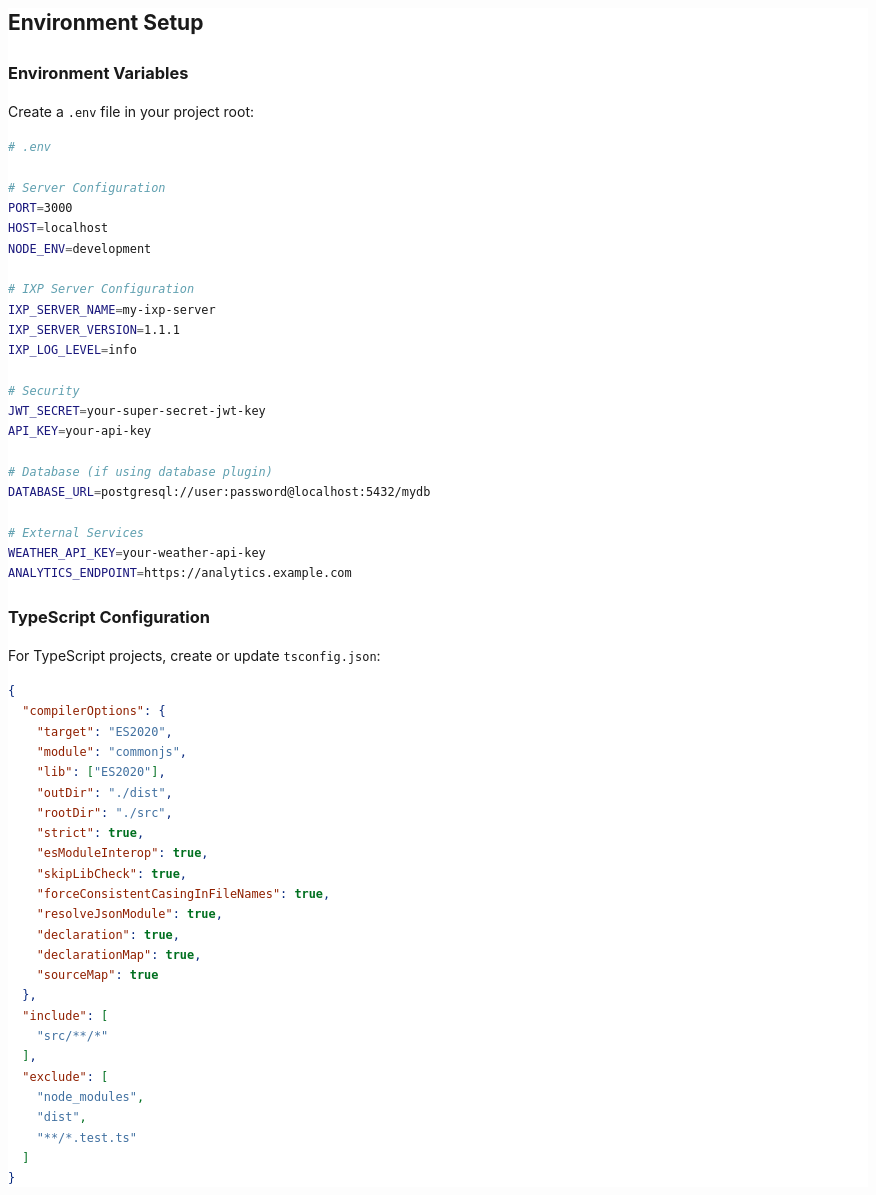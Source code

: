 ## Environment Setup

### Environment Variables

Create a `.env` file in your project root:

```bash
# .env

# Server Configuration
PORT=3000
HOST=localhost
NODE_ENV=development

# IXP Server Configuration
IXP_SERVER_NAME=my-ixp-server
IXP_SERVER_VERSION=1.1.1
IXP_LOG_LEVEL=info

# Security
JWT_SECRET=your-super-secret-jwt-key
API_KEY=your-api-key

# Database (if using database plugin)
DATABASE_URL=postgresql://user:password@localhost:5432/mydb

# External Services
WEATHER_API_KEY=your-weather-api-key
ANALYTICS_ENDPOINT=https://analytics.example.com
```

### TypeScript Configuration

For TypeScript projects, create or update `tsconfig.json`:

```json
{
  "compilerOptions": {
    "target": "ES2020",
    "module": "commonjs",
    "lib": ["ES2020"],
    "outDir": "./dist",
    "rootDir": "./src",
    "strict": true,
    "esModuleInterop": true,
    "skipLibCheck": true,
    "forceConsistentCasingInFileNames": true,
    "resolveJsonModule": true,
    "declaration": true,
    "declarationMap": true,
    "sourceMap": true
  },
  "include": [
    "src/**/*"
  ],
  "exclude": [
    "node_modules",
    "dist",
    "**/*.test.ts"
  ]
}
```

